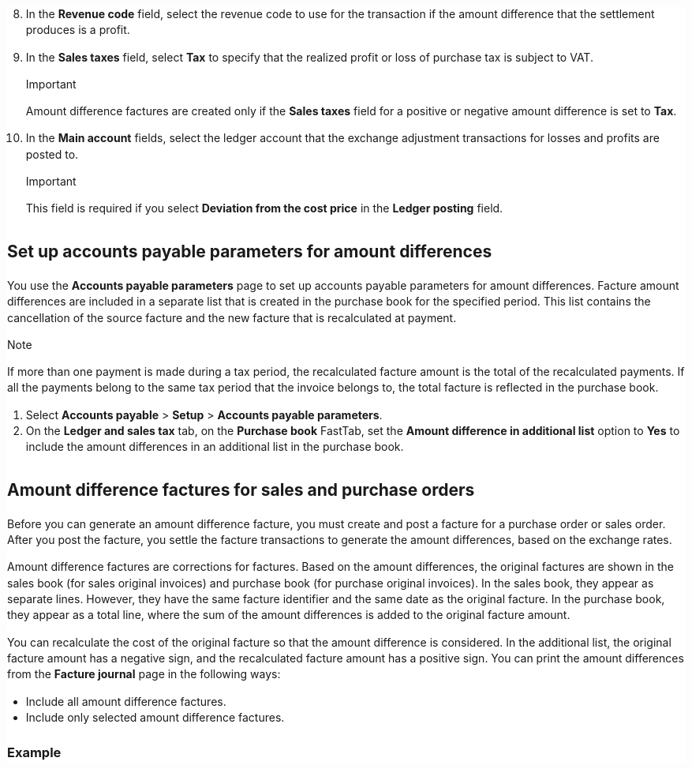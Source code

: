 8. In the **Revenue code** field, select the revenue code to use for the transaction if the amount difference that the settlement produces is a profit.
9. In the **Sales taxes** field, select **Tax** to specify that the realized profit or loss of purchase tax is subject to VAT.

    > [!IMPORTANT]
    > Amount difference factures are created only if the **Sales taxes** field for a positive or negative amount difference is set to **Tax**.

10. In the **Main account** fields, select the ledger account that the exchange adjustment transactions for losses and profits are posted to.

    > [!IMPORTANT]
    > This field is required if you select **Deviation from the cost price** in the **Ledger posting** field.

## Set up accounts payable parameters for amount differences

You use the **Accounts payable parameters** page to set up accounts payable parameters for amount differences. Facture amount differences are included in a separate list that is created in the purchase book for the specified period. This list contains the cancellation of the source facture and the new facture that is recalculated at payment.

> [!NOTE]
> If more than one payment is made during a tax period, the recalculated facture amount is the total of the recalculated payments. If all the payments belong to the same tax period that the invoice belongs to, the total facture is reflected in the purchase book.

1. Select **Accounts payable** \> **Setup** \> **Accounts payable parameters**.
2. On the **Ledger and sales tax** tab, on the **Purchase book** FastTab, set the **Amount difference in additional list** option to **Yes** to include the amount differences in an additional list in the purchase book.

## Amount difference factures for sales and purchase orders

Before you can generate an amount difference facture, you must create and post a facture for a purchase order or sales order. After you post the facture, you settle the facture transactions to generate the amount differences, based on the exchange rates.

Amount difference factures are corrections for factures. Based on the amount differences, the original factures are shown in the sales book (for sales original invoices) and purchase book (for purchase original invoices). In the sales book, they appear as separate lines. However, they have the same facture identifier and the same date as the original facture. In the purchase book, they appear as a total line, where the sum of the amount differences is added to the original facture amount.

You can recalculate the cost of the original facture so that the amount difference is considered. In the additional list, the original facture amount has a negative sign, and the recalculated facture amount has a positive sign. You can print the amount differences from the **Facture journal** page in the following ways:

- Include all amount difference factures.
- Include only selected amount difference factures.

### Example
